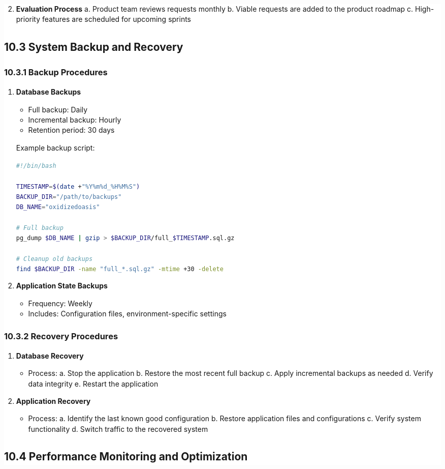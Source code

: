 2. **Evaluation Process**
   a. Product team reviews requests monthly
   b. Viable requests are added to the product roadmap
   c. High-priority features are scheduled for upcoming sprints

## 10.3 System Backup and Recovery

### 10.3.1 Backup Procedures

1. **Database Backups**
   - Full backup: Daily
   - Incremental backup: Hourly
   - Retention period: 30 days

   Example backup script:
   ```bash
   #!/bin/bash

   TIMESTAMP=$(date +"%Y%m%d_%H%M%S")
   BACKUP_DIR="/path/to/backups"
   DB_NAME="oxidizedoasis"

   # Full backup
   pg_dump $DB_NAME | gzip > $BACKUP_DIR/full_$TIMESTAMP.sql.gz

   # Cleanup old backups
   find $BACKUP_DIR -name "full_*.sql.gz" -mtime +30 -delete
   ```

2. **Application State Backups**
   - Frequency: Weekly
   - Includes: Configuration files, environment-specific settings

### 10.3.2 Recovery Procedures

1. **Database Recovery**
   - Process:
     a. Stop the application
     b. Restore the most recent full backup
     c. Apply incremental backups as needed
     d. Verify data integrity
     e. Restart the application

2. **Application Recovery**
   - Process:
     a. Identify the last known good configuration
     b. Restore application files and configurations
     c. Verify system functionality
     d. Switch traffic to the recovered system

## 10.4 Performance Monitoring and Optimization
